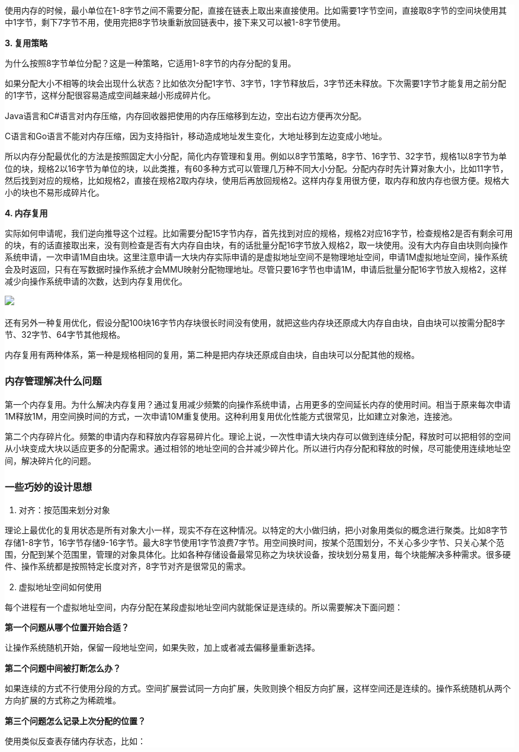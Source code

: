 使用内存的时候，最小单位在1-8字节之间不需要分配，直接在链表上取出来直接使用。比如需要1字节空间，直接取8字节的空间块使用其中1字节，剩下7字节不用，使用完把8字节块重新放回链表中，接下来又可以被1-8字节使用。

**3\. 复用策略**

为什么按照8字节单位分配？这是一种策略，它适用1-8字节的内存分配的复用。

如果分配大小不相等的块会出现什么状态？比如依次分配1字节、3字节，1字节释放后，3字节还未释放。下次需要1字节才能复用之前分配的1字节，这样分配很容易造成空间越来越小形成碎片化。

Java语言和C#语言对内存压缩，内存回收器把使用的内存压缩移到左边，空出右边方便再次分配。

C语言和Go语言不能对内存压缩，因为支持指针，移动造成地址发生变化，大地址移到左边变成小地址。

所以内存分配最优化的方法是按照固定大小分配，简化内存管理和复用。例如以8字节策略，8字节、16字节、32字节，规格1以8字节为单位的块，规格2以16字节为单位的块，以此类推，有60多种方式可以管理几万种不同大小分配。分配内存时先计算对象大小，比如11字节，然后找到对应的规格，比如规格2，直接在规格2取内存块，使用后再放回规格2。这样内存复用很方便，取内存和放内存也很方便。规格大小的块也不易形成碎片化。

**4\. 内存复用**

实际如何申请呢，我们逆向推导这个过程。比如需要分配15字节内存，首先找到对应的规格，规格2对应16字节，检查规格2是否有剩余可用的块，有的话直接取出来，没有则检查是否有大内存自由块，有的话批量分配16字节放入规格2，取一块使用。没有大内存自由块则向操作系统申请，一次申请1M自由块。这里注意申请一大块内存实际申请的是虚拟地址空间不是物理地址空间，申请1M虚拟地址空间，操作系统会及时返回，只有在写数据时操作系统才会MMU映射分配物理地址。尽管只要16字节也申请1M，申请后批量分配16字节放入规格2，这样减少向操作系统申请的次数，达到内存复用优化。

![](https://images.gitbook.cn/ecmIvh)

还有另外一种复用优化，假设分配100块16字节内存块很长时间没有使用，就把这些内存块还原成大内存自由块，自由块可以按需分配8字节、32字节、64字节其他规格。

内存复用有两种体系，第一种是规格相同的复用，第二种是把内存块还原成自由块，自由块可以分配其他的规格。

### 内存管理解决什么问题

第一个内存复用。为什么解决内存复用？通过复用减少频繁的向操作系统申请，占用更多的空间延长内存的使用时间。相当于原来每次申请1M释放1M，用空间换时间的方式，一次申请10M重复使用。这种利用复用优化性能方式很常见，比如建立对象池，连接池。

第二个内存碎片化。频繁的申请内存和释放内存容易碎片化。理论上说，一次性申请大块内存可以做到连续分配，释放时可以把相邻的空间从小块变成大块以适应更多的分配需求。通过相邻的地址空间的合并减少碎片化。所以进行内存分配和释放的时候，尽可能使用连续地址空间，解决碎片化的问题。

### 一些巧妙的设计思想

  1. 对齐：按范围来划分对象

理论上最优化的复用状态是所有对象大小一样，现实不存在这种情况。以特定的大小做归纳，把小对象用类似的概念进行聚类。比如8字节存储1-8字节，16字节存储9-16字节。最大8字节使用1字节浪费7字节。用空间换时间，按某个范围划分，不关心多少字节、只关心某个范围，分配到某个范围里，管理的对象具体化。比如各种存储设备最常见称之为块状设备，按块划分易复用，每个块能解决多种需求。很多硬件、操作系统都是按照特定长度对齐，8字节对齐是很常见的需求。

  2. 虚拟地址空间如何使用

每个进程有一个虚拟地址空间，内存分配在某段虚拟地址空间内就能保证是连续的。所以需要解决下面问题：

**第一个问题从哪个位置开始合适？**

让操作系统随机开始，保留一段地址空间，如果失败，加上或者减去偏移量重新选择。

**第二个问题中间被打断怎么办？**

如果连续的方式不行使用分段的方式。空间扩展尝试同一方向扩展，失败则换个相反方向扩展，这样空间还是连续的。操作系统随机从两个方向扩展的方式称之为稀疏堆。

**第三个问题怎么记录上次分配的位置？**

使用类似反查表存储内存状态，比如：
